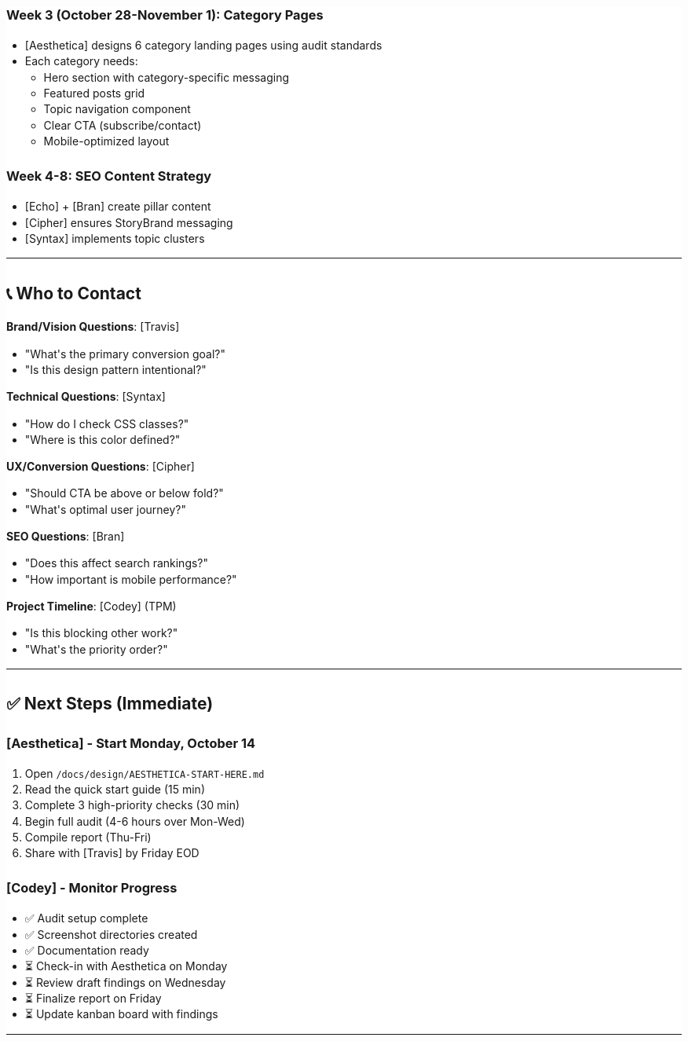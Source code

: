 ### Week 3 (October 28-November 1): Category Pages
- [Aesthetica] designs 6 category landing pages using audit standards
- Each category needs:
  - Hero section with category-specific messaging
  - Featured posts grid
  - Topic navigation component
  - Clear CTA (subscribe/contact)
  - Mobile-optimized layout

### Week 4-8: SEO Content Strategy
- [Echo] + [Bran] create pillar content
- [Cipher] ensures StoryBrand messaging
- [Syntax] implements topic clusters

---

## 📞 Who to Contact

**Brand/Vision Questions**: [Travis]
- "What's the primary conversion goal?"
- "Is this design pattern intentional?"

**Technical Questions**: [Syntax]
- "How do I check CSS classes?"
- "Where is this color defined?"

**UX/Conversion Questions**: [Cipher]
- "Should CTA be above or below fold?"
- "What's optimal user journey?"

**SEO Questions**: [Bran]
- "Does this affect search rankings?"
- "How important is mobile performance?"

**Project Timeline**: [Codey] (TPM)
- "Is this blocking other work?"
- "What's the priority order?"

---

## ✅ Next Steps (Immediate)

### [Aesthetica] - Start Monday, October 14
1. Open `/docs/design/AESTHETICA-START-HERE.md`
2. Read the quick start guide (15 min)
3. Complete 3 high-priority checks (30 min)
4. Begin full audit (4-6 hours over Mon-Wed)
5. Compile report (Thu-Fri)
6. Share with [Travis] by Friday EOD

### [Codey] - Monitor Progress
- ✅ Audit setup complete
- ✅ Screenshot directories created
- ✅ Documentation ready
- ⏳ Check-in with Aesthetica on Monday
- ⏳ Review draft findings on Wednesday
- ⏳ Finalize report on Friday
- ⏳ Update kanban board with findings

---